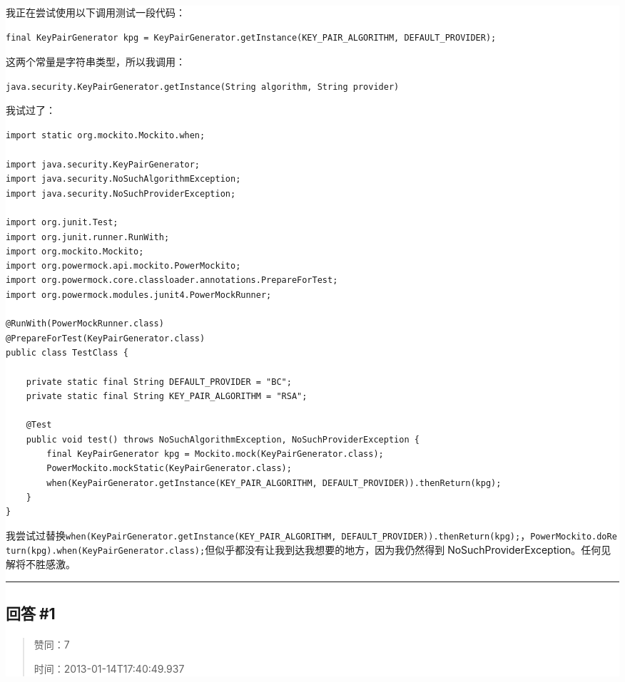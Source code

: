 我正在尝试使用以下调用测试一段代码：

```
final KeyPairGenerator kpg = KeyPairGenerator.getInstance(KEY_PAIR_ALGORITHM, DEFAULT_PROVIDER); 
```

这两个常量是字符串类型，所以我调用：

```
java.security.KeyPairGenerator.getInstance(String algorithm, String provider) 
```

我试过了：

```
import static org.mockito.Mockito.when;

import java.security.KeyPairGenerator;
import java.security.NoSuchAlgorithmException;
import java.security.NoSuchProviderException;

import org.junit.Test;
import org.junit.runner.RunWith;
import org.mockito.Mockito;
import org.powermock.api.mockito.PowerMockito;
import org.powermock.core.classloader.annotations.PrepareForTest;
import org.powermock.modules.junit4.PowerMockRunner;

@RunWith(PowerMockRunner.class)
@PrepareForTest(KeyPairGenerator.class)
public class TestClass {

    private static final String DEFAULT_PROVIDER = "BC";
    private static final String KEY_PAIR_ALGORITHM = "RSA";

    @Test
    public void test() throws NoSuchAlgorithmException, NoSuchProviderException {
        final KeyPairGenerator kpg = Mockito.mock(KeyPairGenerator.class);
        PowerMockito.mockStatic(KeyPairGenerator.class);
        when(KeyPairGenerator.getInstance(KEY_PAIR_ALGORITHM, DEFAULT_PROVIDER)).thenReturn(kpg);
    }
} 
```

我尝试过替换`when(KeyPairGenerator.getInstance(KEY_PAIR_ALGORITHM, DEFAULT_PROVIDER)).thenReturn(kpg);`，`PowerMockito.doReturn(kpg).when(KeyPairGenerator.class);`但似乎都没有让我到达我想要的地方，因为我仍然得到 NoSuchProviderException。任何见解将不胜感激。

* * *

## 回答 #1

> 赞同：7
> 
> 时间：2013-01-14T17:40:49.937
